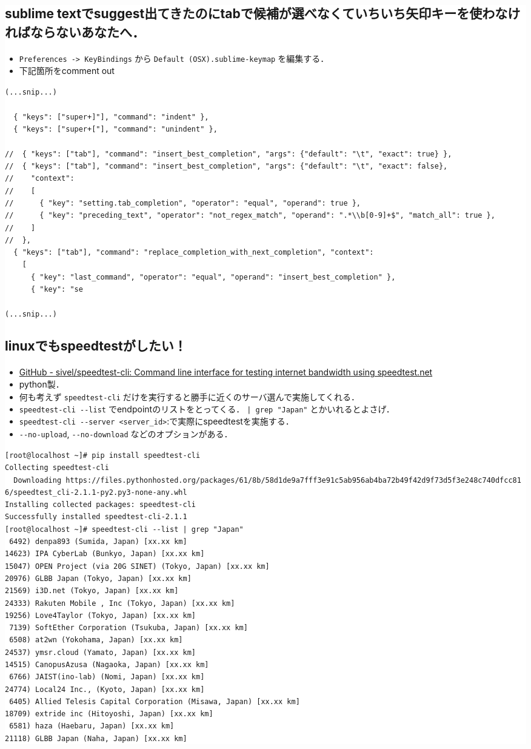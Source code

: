 ## sublime textでsuggest出てきたのにtabで候補が選べなくていちいち矢印キーを使わなければならないあなたへ．
- `Preferences -> KeyBindings` から `Default (OSX).sublime-keymap` を編集する．
- 下記箇所をcomment out
```
(...snip...)

  { "keys": ["super+]"], "command": "indent" },
  { "keys": ["super+["], "command": "unindent" },

//  { "keys": ["tab"], "command": "insert_best_completion", "args": {"default": "\t", "exact": true} },
//  { "keys": ["tab"], "command": "insert_best_completion", "args": {"default": "\t", "exact": false},
//    "context":
//    [
//      { "key": "setting.tab_completion", "operator": "equal", "operand": true },
//      { "key": "preceding_text", "operator": "not_regex_match", "operand": ".*\\b[0-9]+$", "match_all": true },
//    ]
//  },
  { "keys": ["tab"], "command": "replace_completion_with_next_completion", "context":
    [
      { "key": "last_command", "operator": "equal", "operand": "insert_best_completion" },
      { "key": "se

(...snip...)
```

## linuxでもspeedtestがしたい！
- [GitHub - sivel/speedtest-cli: Command line interface for testing internet bandwidth using speedtest.net](https://github.com/sivel/speedtest-cli)
- python製．
- 何も考えず `speedtest-cli` だけを実行すると勝手に近くのサーバ選んで実施してくれる．
- `speedtest-cli --list` でendpointのリストをとってくる． `| grep "Japan"` とかいれるとよさげ．
- `speedtest-cli --server <server_id>`:で実際にspeedtestを実施する．
- `--no-upload`, `--no-download` などのオプションがある．
```
[root@localhost ~]# pip install speedtest-cli
Collecting speedtest-cli
  Downloading https://files.pythonhosted.org/packages/61/8b/58d1de9a7fff3e91c5ab956ab4ba72b49f42d9f73d5f3e248c740dfcc816/speedtest_cli-2.1.1-py2.py3-none-any.whl
Installing collected packages: speedtest-cli
Successfully installed speedtest-cli-2.1.1
[root@localhost ~]# speedtest-cli --list | grep "Japan"
 6492) denpa893 (Sumida, Japan) [xx.xx km]
14623) IPA CyberLab (Bunkyo, Japan) [xx.xx km]
15047) OPEN Project (via 20G SINET) (Tokyo, Japan) [xx.xx km]
20976) GLBB Japan (Tokyo, Japan) [xx.xx km]
21569) i3D.net (Tokyo, Japan) [xx.xx km]
24333) Rakuten Mobile , Inc (Tokyo, Japan) [xx.xx km]
19256) Love4Taylor (Tokyo, Japan) [xx.xx km]
 7139) SoftEther Corporation (Tsukuba, Japan) [xx.xx km]
 6508) at2wn (Yokohama, Japan) [xx.xx km]
24537) ymsr.cloud (Yamato, Japan) [xx.xx km]
14515) CanopusAzusa (Nagaoka, Japan) [xx.xx km]
 6766) JAIST(ino-lab) (Nomi, Japan) [xx.xx km]
24774) Local24 Inc., (Kyoto, Japan) [xx.xx km]
 6405) Allied Telesis Capital Corporation (Misawa, Japan) [xx.xx km]
18709) extride inc (Hitoyoshi, Japan) [xx.xx km]
 6581) haza (Haebaru, Japan) [xx.xx km]
21118) GLBB Japan (Naha, Japan) [xx.xx km]
```